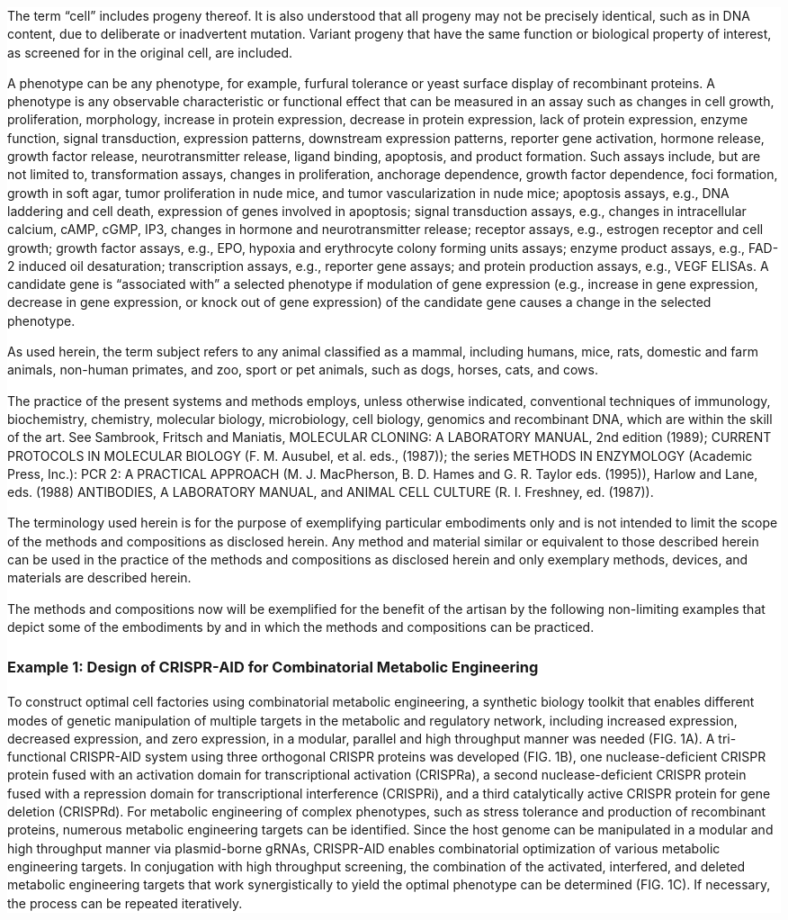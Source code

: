 The term “cell” includes progeny thereof. It is also understood that all progeny may not be precisely identical, such as in DNA content, due to deliberate or inadvertent mutation. Variant progeny that have the same function or biological property of interest, as screened for in the original cell, are included.

A phenotype can be any phenotype, for example, furfural tolerance or yeast surface display of recombinant proteins. A phenotype is any observable characteristic or functional effect that can be measured in an assay such as changes in cell growth, proliferation, morphology, increase in protein expression, decrease in protein expression, lack of protein expression, enzyme function, signal transduction, expression patterns, downstream expression patterns, reporter gene activation, hormone release, growth factor release, neurotransmitter release, ligand binding, apoptosis, and product formation. Such assays include, but are not limited to, transformation assays, changes in proliferation, anchorage dependence, growth factor dependence, foci formation, growth in soft agar, tumor proliferation in nude mice, and tumor vascularization in nude mice; apoptosis assays, e.g., DNA laddering and cell death, expression of genes involved in apoptosis; signal transduction assays, e.g., changes in intracellular calcium, cAMP, cGMP, IP3, changes in hormone and neurotransmitter release; receptor assays, e.g., estrogen receptor and cell growth; growth factor assays, e.g., EPO, hypoxia and erythrocyte colony forming units assays; enzyme product assays, e.g., FAD-2 induced oil desaturation; transcription assays, e.g., reporter gene assays; and protein production assays, e.g., VEGF ELISAs. A candidate gene is “associated with” a selected phenotype if modulation of gene expression (e.g., increase in gene expression, decrease in gene expression, or knock out of gene expression) of the candidate gene causes a change in the selected phenotype.

As used herein, the term subject refers to any animal classified as a mammal, including humans, mice, rats, domestic and farm animals, non-human primates, and zoo, sport or pet animals, such as dogs, horses, cats, and cows.

The practice of the present systems and methods employs, unless otherwise indicated, conventional techniques of immunology, biochemistry, chemistry, molecular biology, microbiology, cell biology, genomics and recombinant DNA, which are within the skill of the art. See Sambrook, Fritsch and Maniatis, MOLECULAR CLONING: A LABORATORY MANUAL, 2nd edition (1989); CURRENT PROTOCOLS IN MOLECULAR BIOLOGY (F. M. Ausubel, et al. eds., (1987)); the series METHODS IN ENZYMOLOGY (Academic Press, Inc.): PCR 2: A PRACTICAL APPROACH (M. J. MacPherson, B. D. Hames and G. R. Taylor eds. (1995)), Harlow and Lane, eds. (1988) ANTIBODIES, A LABORATORY MANUAL, and ANIMAL CELL CULTURE (R. I. Freshney, ed. (1987)).

The terminology used herein is for the purpose of exemplifying particular embodiments only and is not intended to limit the scope of the methods and compositions as disclosed herein. Any method and material similar or equivalent to those described herein can be used in the practice of the methods and compositions as disclosed herein and only exemplary methods, devices, and materials are described herein.

The methods and compositions now will be exemplified for the benefit of the artisan by the following non-limiting examples that depict some of the embodiments by and in which the methods and compositions can be practiced.

### Example 1: Design of CRISPR-AID for Combinatorial Metabolic Engineering

To construct optimal cell factories using combinatorial metabolic engineering, a synthetic biology toolkit that enables different modes of genetic manipulation of multiple targets in the metabolic and regulatory network, including increased expression, decreased expression, and zero expression, in a modular, parallel and high throughput manner was needed (FIG. 1A). A tri-functional CRISPR-AID system using three orthogonal CRISPR proteins was developed (FIG. 1B), one nuclease-deficient CRISPR protein fused with an activation domain for transcriptional activation (CRISPRa), a second nuclease-deficient CRISPR protein fused with a repression domain for transcriptional interference (CRISPRi), and a third catalytically active CRISPR protein for gene deletion (CRISPRd). For metabolic engineering of complex phenotypes, such as stress tolerance and production of recombinant proteins, numerous metabolic engineering targets can be identified. Since the host genome can be manipulated in a modular and high throughput manner via plasmid-borne gRNAs, CRISPR-AID enables combinatorial optimization of various metabolic engineering targets. In conjugation with high throughput screening, the combination of the activated, interfered, and deleted metabolic engineering targets that work synergistically to yield the optimal phenotype can be determined (FIG. 1C). If necessary, the process can be repeated iteratively.
